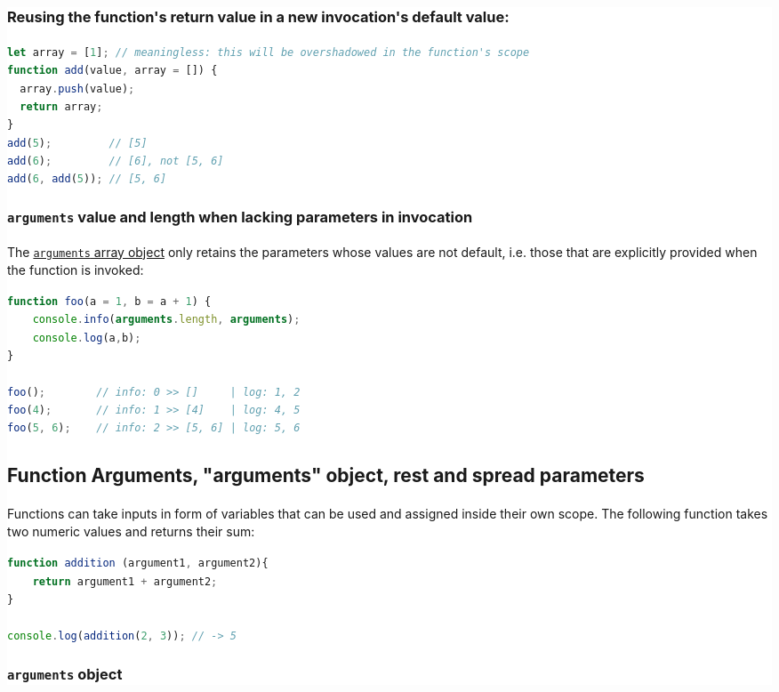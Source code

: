
### Reusing the function's return value in a new invocation's default value:

```js
let array = [1]; // meaningless: this will be overshadowed in the function's scope
function add(value, array = []) {
  array.push(value);
  return array;
}
add(5);         // [5]
add(6);         // [6], not [5, 6]
add(6, add(5)); // [5, 6]

```

### `arguments` value and length when lacking parameters in invocation

The [`arguments` array object](http://stackoverflow.com/documentation/javascript/5007/arrow-functions/17664/arguments-object#t=201701231210419176666) only retains the parameters whose values are not default, i.e. those that are explicitly provided when the function is invoked:

```js
function foo(a = 1, b = a + 1) {
    console.info(arguments.length, arguments);
    console.log(a,b);
}

foo();        // info: 0 >> []     | log: 1, 2
foo(4);       // info: 1 >> [4]    | log: 4, 5
foo(5, 6);    // info: 2 >> [5, 6] | log: 5, 6

```



## Function Arguments, "arguments" object, rest and spread parameters


Functions can take inputs in form of variables that can be used and assigned inside their own scope. The following function takes two numeric values and returns their sum:

```js
function addition (argument1, argument2){
    return argument1 + argument2; 
}

console.log(addition(2, 3)); // -> 5

```

### `arguments` object
